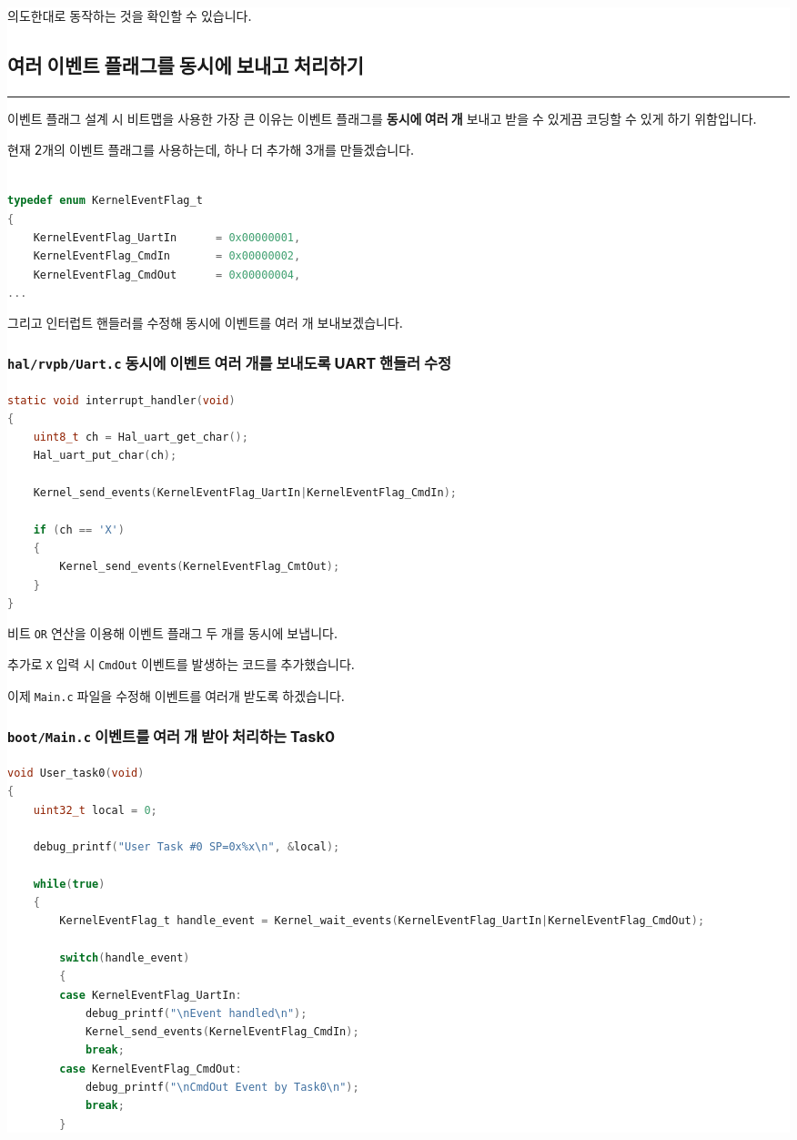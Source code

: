 의도한대로 동작하는 것을 확인할 수 있습니다.

## 여러 이벤트 플래그를 동시에 보내고 처리하기
***
이벤트 플래그 설계 시 비트맵을 사용한 가장 큰 이유는 이벤트 플래그를 **동시에 여러 개** 보내고 받을 수 있게끔 코딩할 수 있게 하기 위함입니다.

현재 2개의 이벤트 플래그를 사용하는데, 하나 더 추가해 3개를 만들겠습니다.

```c

typedef enum KernelEventFlag_t
{
    KernelEventFlag_UartIn      = 0x00000001,
    KernelEventFlag_CmdIn       = 0x00000002,
    KernelEventFlag_CmdOut      = 0x00000004,
...
```

그리고 인터럽트 핸들러를 수정해 동시에 이벤트를 여러 개 보내보겠습니다.

### `hal/rvpb/Uart.c` 동시에 이벤트 여러 개를 보내도록 UART 핸들러 수정

```c
static void interrupt_handler(void)
{
    uint8_t ch = Hal_uart_get_char();
    Hal_uart_put_char(ch);

    Kernel_send_events(KernelEventFlag_UartIn|KernelEventFlag_CmdIn);

    if (ch == 'X')
    {
        Kernel_send_events(KernelEventFlag_CmtOut);
    }
}
```

비트 `OR` 연산을 이용해 이벤트 플래그 두 개를 동시에 보냅니다.

추가로 `X` 입력 시 `CmdOut` 이벤트를 발생하는 코드를 추가했습니다.

이제 `Main.c` 파일을 수정해 이벤트를 여러개 받도록 하겠습니다.

### `boot/Main.c` 이벤트를 여러 개 받아 처리하는 Task0

```c
void User_task0(void)
{
    uint32_t local = 0;

    debug_printf("User Task #0 SP=0x%x\n", &local);

    while(true)
    {
        KernelEventFlag_t handle_event = Kernel_wait_events(KernelEventFlag_UartIn|KernelEventFlag_CmdOut);

        switch(handle_event)
        {
        case KernelEventFlag_UartIn:
            debug_printf("\nEvent handled\n");
            Kernel_send_events(KernelEventFlag_CmdIn);
            break;
        case KernelEventFlag_CmdOut:
            debug_printf("\nCmdOut Event by Task0\n");
            break;
        }
```
